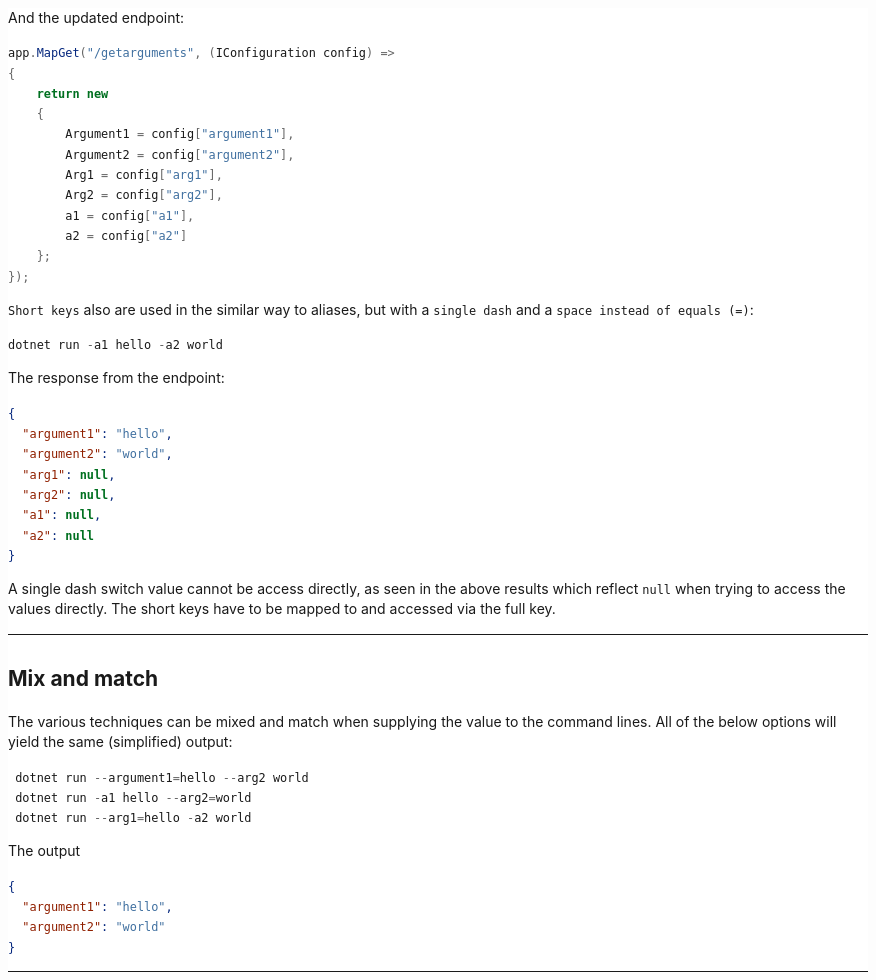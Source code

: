 And the updated endpoint:

``` csharp
app.MapGet("/getarguments", (IConfiguration config) =>
{
    return new
    {
        Argument1 = config["argument1"],
        Argument2 = config["argument2"],
        Arg1 = config["arg1"],
        Arg2 = config["arg2"],
        a1 = config["a1"],
        a2 = config["a2"]
    };
});
```

`Short keys` also are used in the similar way to aliases, but with a `single dash` and a `space instead of equals (=)`:

``` powershell
dotnet run -a1 hello -a2 world
```

The response from the endpoint:

``` json
{
  "argument1": "hello",
  "argument2": "world",
  "arg1": null,
  "arg2": null,
  "a1": null,
  "a2": null
}
```

A single dash switch value cannot be access directly, as seen in the above results which reflect `null` when trying to access the values directly. The short keys have to be mapped to and accessed via the full key.

---

## Mix and match

The various techniques can be mixed and match when supplying the value to the command lines. All of the below options will yield the same (simplified) output:

``` powershell
 dotnet run --argument1=hello --arg2 world
 dotnet run -a1 hello --arg2=world
 dotnet run --arg1=hello -a2 world
```

The output

```json
{
  "argument1": "hello",
  "argument2": "world"
}
```

---